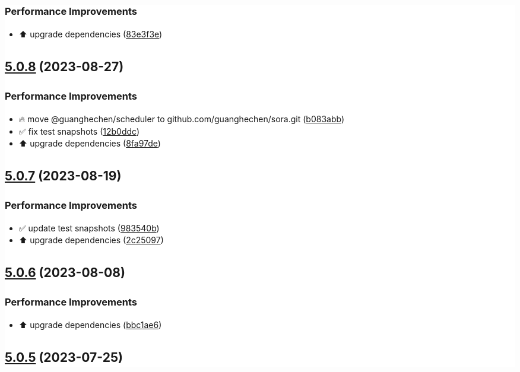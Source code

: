 ### Performance Improvements

- ⬆️ upgrade dependencies
  ([83e3f3e](https://github.com/guanghechen/node-scaffolds/commit/83e3f3eaf4c3a354e2ddf167fa1a4bb75e750427))

## [5.0.8](https://github.com/guanghechen/node-scaffolds/compare/@guanghechen/script-doc-link@5.0.7...@guanghechen/script-doc-link@5.0.8) (2023-08-27)

### Performance Improvements

- :fire: move @guanghechen/scheduler to github.com/guanghechen/sora.git
  ([b083abb](https://github.com/guanghechen/node-scaffolds/commit/b083abbca64329b3b1265ee54749718d137764c2))
- ✅ fix test snapshots
  ([12b0ddc](https://github.com/guanghechen/node-scaffolds/commit/12b0ddc376f6e490305cb205195b7aed28e63fc9))
- ⬆️ upgrade dependencies
  ([8fa97de](https://github.com/guanghechen/node-scaffolds/commit/8fa97dee952f55565a2ac9b6680256c406df72ab))

## [5.0.7](https://github.com/guanghechen/node-scaffolds/compare/@guanghechen/script-doc-link@5.0.6...@guanghechen/script-doc-link@5.0.7) (2023-08-19)

### Performance Improvements

- ✅ update test snapshots
  ([983540b](https://github.com/guanghechen/node-scaffolds/commit/983540b2ba276d2076228d9f7f96ce8365c43970))
- ⬆️ upgrade dependencies
  ([2c25097](https://github.com/guanghechen/node-scaffolds/commit/2c25097d9733f3e17d9725fede8dc960073099fe))

## [5.0.6](https://github.com/guanghechen/node-scaffolds/compare/@guanghechen/script-doc-link@5.0.5...@guanghechen/script-doc-link@5.0.6) (2023-08-08)

### Performance Improvements

- ⬆️ upgrade dependencies
  ([bbc1ae6](https://github.com/guanghechen/node-scaffolds/commit/bbc1ae6b40aa4030f4103035f062dd4040a35b08))

## [5.0.5](https://github.com/guanghechen/node-scaffolds/compare/@guanghechen/script-doc-link@5.0.4...@guanghechen/script-doc-link@5.0.5) (2023-07-25)
